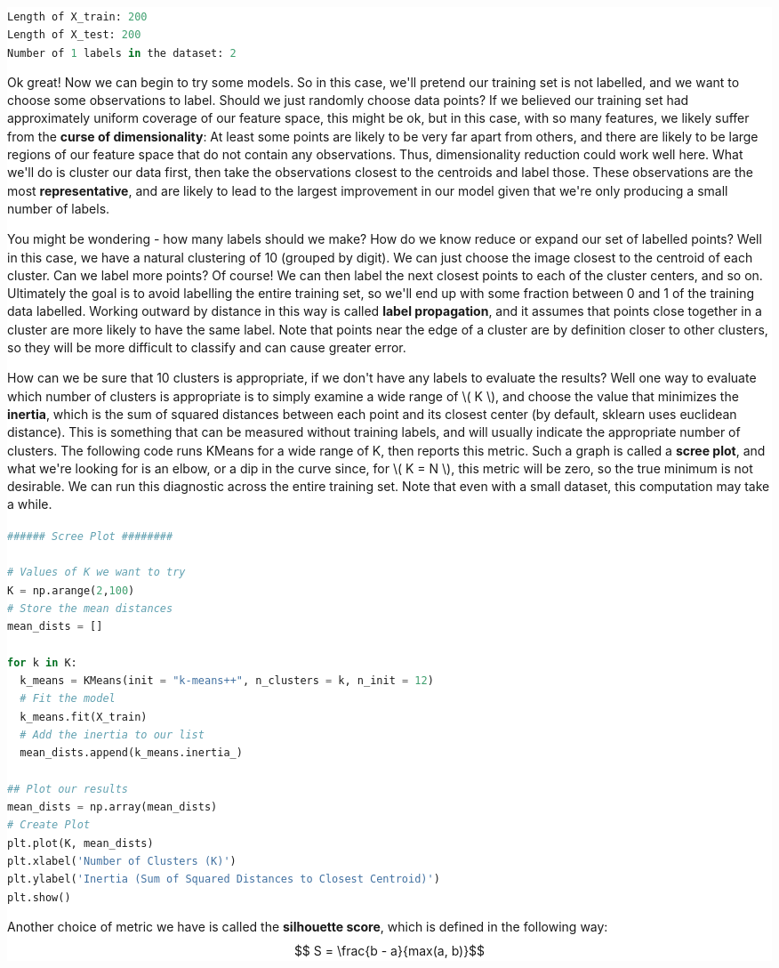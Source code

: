 ```python
Length of X_train: 200
Length of X_test: 200
Number of 1 labels in the dataset: 2
```
Ok great! Now we can begin to try some models. So in this case, we'll pretend our training set is not labelled, and we want to choose some observations to label. Should we just randomly choose data points? If we believed our training set had approximately uniform coverage of our feature space, this might be ok, but in this case, with so many features, we likely suffer from the __curse of dimensionality__: At least some points are likely to be very far apart from others, and there are likely to be large regions of our feature space that do not contain any observations. Thus, dimensionality reduction could work well here. What we'll do is cluster our data first, then take the observations closest to the centroids and label those. These observations are the most __representative__, and are likely to lead to the largest improvement in our model given that we're only producing a small number of labels. 

You might be wondering - how many labels should we make? How do we know reduce or expand our set of labelled points? Well in this case, we have a natural clustering of 10 (grouped by digit). We can just choose the image closest to the centroid of each cluster. Can we label more points? Of course! We can then label the next closest points to each of the cluster centers, and so on. Ultimately the goal is to avoid labelling the entire training set, so we'll end up with some fraction between 0 and 1 of the training data labelled. Working outward by distance in this way is called __label propagation__, and it assumes that points close together in a cluster are more likely to have the same label. Note that points near the edge of a cluster are by definition closer to other clusters, so they will be more difficult to classify and can cause greater error.

How can we be sure that 10 clusters is appropriate, if we don't have any labels to evaluate the results? Well one way to evaluate which number of clusters is appropriate is to simply examine a wide range of \\( K \\), and choose the value that minimizes the __inertia__, which is the sum of squared distances between each point and its closest center (by default, sklearn uses euclidean distance). This is something that can be measured without training labels, and will usually indicate the appropriate number of clusters. The following code runs KMeans for a wide range of K, then reports this metric. Such a graph is called a __scree plot__, and what we're looking for is an elbow, or a dip in the curve since, for \\( K = N \\), this metric will be zero, so the true minimum is not desirable. We can run this diagnostic across the entire training set. Note that even with a small dataset, this computation may take a while.

```python
###### Scree Plot ########

# Values of K we want to try
K = np.arange(2,100)
# Store the mean distances
mean_dists = []

for k in K:
  k_means = KMeans(init = "k-means++", n_clusters = k, n_init = 12)
  # Fit the model
  k_means.fit(X_train)
  # Add the inertia to our list
  mean_dists.append(k_means.inertia_)

## Plot our results
mean_dists = np.array(mean_dists)
# Create Plot
plt.plot(K, mean_dists)
plt.xlabel('Number of Clusters (K)')
plt.ylabel('Inertia (Sum of Squared Distances to Closest Centroid)')
plt.show()
```
Another choice of metric we have is called the __silhouette score__, which is defined in the following way:
$$ S = \frac{b - a}{max(a, b)}$$